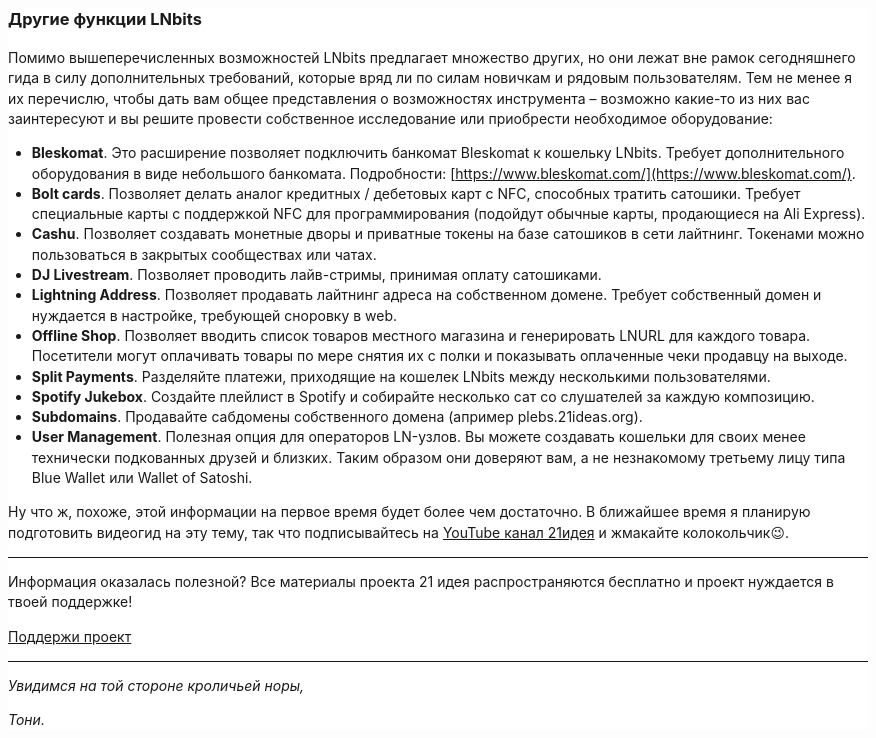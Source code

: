 ### Другие функции LNbits

Помимо вышеперечисленных возможностей LNbits предлагает множество других, но они лежат вне рамок сегодняшнего гида в силу дополнительных требований, которые вряд ли по силам новичкам и рядовым пользователям. Тем не менее я их перечислю, чтобы дать вам общее представления о возможностях инструмента – возможно какие-то из них вас заинтересуют и вы решите провести собственное исследование или приобрести необходимое оборудование:

- **Bleskomat**. Это расширение позволяет подключить банкомат Bleskomat к кошельку LNbits. Требует дополнительного оборудования в виде небольшого банкомата. Подробности: [https://www.bleskomat.com/](https://www.bleskomat.com/).
- **Bolt cards**. Позволяет делать аналог кредитных / дебетовых карт с NFC, способных тратить сатошики. Требует специальные карты с поддержкой NFC для программирования (подойдут обычные карты, продающиеся на Ali Express).
- ******Cashu******. Позволяет создавать монетные дворы и приватные токены на базе сатошиков в сети лайтнинг. Токенами можно пользоваться в закрытых сообществах или чатах.
- ******DJ Livestream******. Позволяет проводить лайв-стримы, принимая оплату сатошиками.
- ******Lightning Address******. Позволяет продавать лайтнинг адреса на собственном домене. Требует собственный домен и нуждается в настройке, требующей сноровку в web.
- **Offline Shop**. Позволяет вводить список товаров местного магазина и генерировать LNURL для каждого товара. Посетители могут оплачивать товары по мере снятия их с полки и показывать оплаченные чеки продавцу на выходе.
- **Split Payments**. Разделяйте платежи, приходящие на кошелек LNbits между несколькими пользователями.
- **Spotify Jukebox**. Создайте плейлист в Spotify и собирайте несколько сат со слушателей за каждую композицию.
- **Subdomains**. Продавайте сабдомены собственного домена (апример plebs.21ideas.org).
- **User Management**. Полезная опция для операторов LN-узлов. Вы можете создавать кошельки для своих менее технически подкованных друзей и близких. Таким образом они доверяют вам, а не незнакомому третьему лицу типа Blue Wallet или Wallet of Satoshi.

Ну что ж, похоже, этой информации на первое время будет более чем достаточно. В ближайшее время я планирую подготовить видеогид на эту тему, так что подписывайтесь на [YouTube канал 21идея](https://www.youtube.com/@21ideas/) и жмакайте колокольчик😉.

---

Информация оказалась полезной? Все материалы проекта 21 идея распространяются бесплатно и проект нуждается в твоей поддержке!

[Поддержи проект](/contribute/)

---

_Увидимся на той стороне кроличьей норы,_

_Тони._
